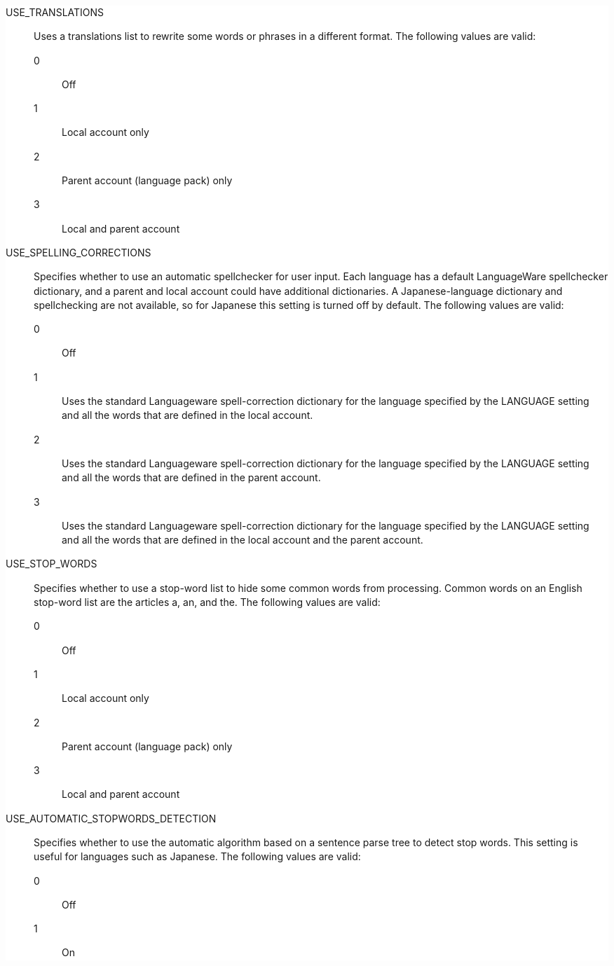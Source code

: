 <dt>USE_TRANSLATIONS</dt>
<dd><p>Uses a translations list to rewrite some words or
                                            phrases in a different format. The following values are valid:</p><dl><dt>0</dt>
<dd><p>Off</p></dd>
<dt>1</dt>
<dd><p>Local account only</p></dd>
<dt>2</dt>
<dd><p>Parent account (language pack) only</p></dd>
<dt>3</dt>
<dd><p>Local and parent account</p></dd>
</dl>
</dd>
<dt>USE_SPELLING_CORRECTIONS</dt>
<dd><p>Specifies whether to use an automatic spellchecker for
                                            user input. Each language has a default LanguageWare
                                            spellchecker dictionary, and a parent and local account
                                            could have additional dictionaries. A Japanese-language
                                            dictionary and spellchecking are not available, so for
                                            Japanese this setting is turned off by default. The
                                            following values are valid: </p><dl><dt>0</dt>
<dd><p>Off</p></dd>
<dt>1</dt>
<dd><p>Uses the standard Languageware
                                                spell-correction dictionary for the language
                                                specified by the LANGUAGE setting and all the
                                                words that are defined in the local account.</p></dd>
<dt>2</dt>
<dd><p>Uses the standard Languageware
                                                spell-correction dictionary for the language
                                                specified by the LANGUAGE setting and all the
                                                words that are defined in the parent account.</p></dd>
<dt>3</dt>
<dd><p>Uses the standard Languageware
                                                spell-correction dictionary for the language
                                                specified by the LANGUAGE setting and all the
                                                words that are defined in the local account and
                                                the parent account.</p></dd>
</dl>
</dd>
<dt>USE_STOP_WORDS</dt>
<dd><p>Specifies whether to use a stop-word list to hide some
                                            common words from processing. Common words on an English
                                            stop-word list are the articles a, an, and the. The
                                            following values are valid: </p><dl><dt>0</dt>
<dd><p>Off</p></dd>
<dt>1</dt>
<dd><p>Local account only</p></dd>
<dt>2</dt>
<dd><p>Parent account (language pack) only</p></dd>
<dt>3</dt>
<dd><p>Local and parent account</p></dd>
</dl>
</dd>
<dt>USE_AUTOMATIC_STOPWORDS_DETECTION</dt>
<dd><p>Specifies whether to use the automatic algorithm based
                                            on a sentence parse tree to detect stop words. This
                                            setting is useful for languages such as Japanese. The
                                            following values are valid: </p><dl><dt>0</dt>
<dd><p>Off</p></dd>
<dt>1</dt>
<dd><p>On</p></dd>
</dl>
</dd>
</dl>